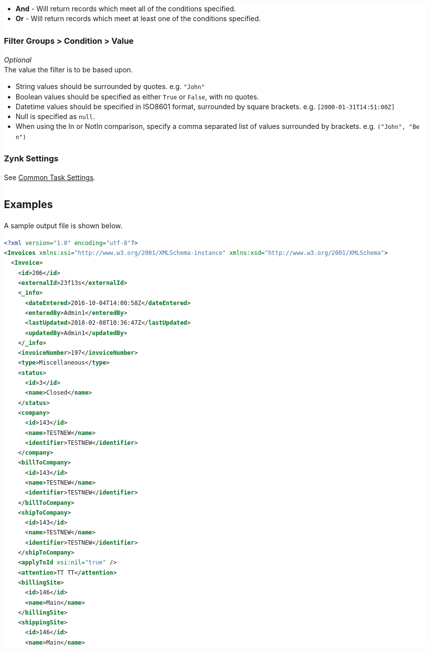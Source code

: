 * __And__ - Will return records which meet all of the conditions specified.
* __Or__ - Will return records which meet at least one of the conditions specified.

### Filter Groups > Condition > Value
_Optional_  
The value the filter is to be based upon.

* String values should be surrounded by quotes. e.g. `"John"`
* Boolean values should be specified as either `True` or `False`, with no quotes.
* Datetime values should be specified in ISO8601 format, surrounded by square brackets. e.g. `[2000-01-31T14:51:00Z]`
* Null is specified as `null`.
* When using the In or NotIn comparison, specify a comma separated list of values surrounded by brackets. e.g. `("John", "Ben")`

### Zynk Settings
See [Common Task Settings](common-task-settings).

## Examples
A sample output file is shown below.
```xml
<?xml version="1.0" encoding="utf-8"?>
<Invoices xmlns:xsi="http://www.w3.org/2001/XMLSchema-instance" xmlns:xsd="http://www.w3.org/2001/XMLSchema">
  <Invoice>
    <id>206</id>
    <externalId>23f13s</externalId>
    <_info>
      <dateEntered>2016-10-04T14:00:58Z</dateEntered>
      <enteredBy>Admin1</enteredBy>
      <lastUpdated>2018-02-08T10:36:47Z</lastUpdated>
      <updatedBy>Admin1</updatedBy>
    </_info>
    <invoiceNumber>197</invoiceNumber>
    <type>Miscellaneous</type>
    <status>
      <id>3</id>
      <name>Closed</name>
    </status>
    <company>
      <id>143</id>
      <name>TESTNEW</name>
      <identifier>TESTNEW</identifier>
    </company>
    <billToCompany>
      <id>143</id>
      <name>TESTNEW</name>
      <identifier>TESTNEW</identifier>
    </billToCompany>
    <shipToCompany>
      <id>143</id>
      <name>TESTNEW</name>
      <identifier>TESTNEW</identifier>
    </shipToCompany>
    <applyToId xsi:nil="true" />
    <attention>TT TT</attention>
    <billingSite>
      <id>146</id>
      <name>Main</name>
    </billingSite>
    <shippingSite>
      <id>146</id>
      <name>Main</name>
```